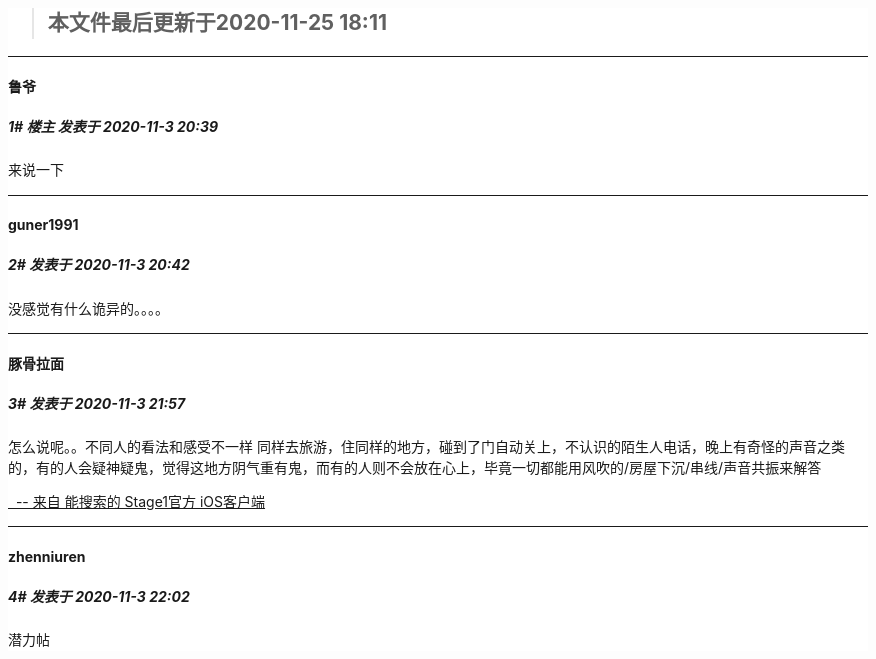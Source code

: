 > ## **本文件最后更新于2020-11-25 18:11** 



*****

####  鲁爷  
##### 1#       楼主       发表于 2020-11-3 20:39




来说一下







*****

####  guner1991  
##### 2#       发表于 2020-11-3 20:42




没感觉有什么诡异的。。。。







*****

####  豚骨拉面  
##### 3#       发表于 2020-11-3 21:57




怎么说呢。。不同人的看法和感受不一样
同样去旅游，住同样的地方，碰到了门自动关上，不认识的陌生人电话，晚上有奇怪的声音之类的，有的人会疑神疑鬼，觉得这地方阴气重有鬼，而有的人则不会放在心上，毕竟一切都能用风吹的/房屋下沉/串线/声音共振来解答

[  -- 来自 能搜索的 Stage1官方 iOS客户端](https://itunes.apple.com/fi/app/saraba1st/id1221237470?mt=8)







*****

####  zhenniuren  
##### 4#       发表于 2020-11-3 22:02




潜力帖




